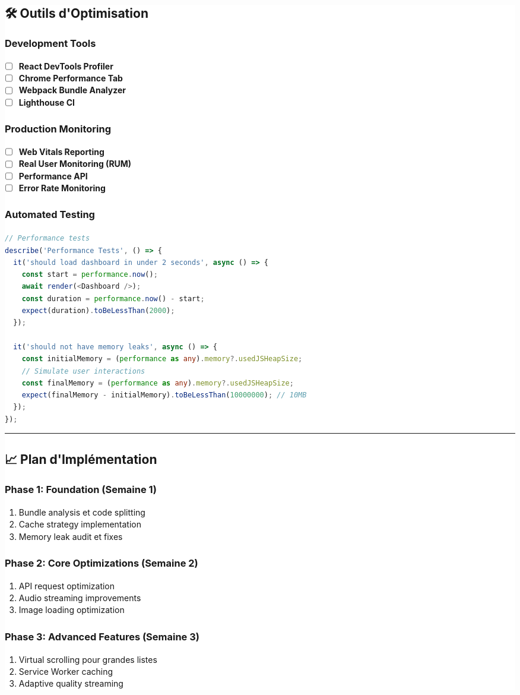 
## 🛠️ Outils d'Optimisation

### Development Tools
- [ ] **React DevTools Profiler**
- [ ] **Chrome Performance Tab**
- [ ] **Webpack Bundle Analyzer**
- [ ] **Lighthouse CI**

### Production Monitoring
- [ ] **Web Vitals Reporting**
- [ ] **Real User Monitoring (RUM)**
- [ ] **Performance API**
- [ ] **Error Rate Monitoring**

### Automated Testing
```typescript
// Performance tests
describe('Performance Tests', () => {
  it('should load dashboard in under 2 seconds', async () => {
    const start = performance.now();
    await render(<Dashboard />);
    const duration = performance.now() - start;
    expect(duration).toBeLessThan(2000);
  });
  
  it('should not have memory leaks', async () => {
    const initialMemory = (performance as any).memory?.usedJSHeapSize;
    // Simulate user interactions
    const finalMemory = (performance as any).memory?.usedJSHeapSize;
    expect(finalMemory - initialMemory).toBeLessThan(10000000); // 10MB
  });
});
```

---

## 📈 Plan d'Implémentation

### Phase 1: Foundation (Semaine 1)
1. Bundle analysis et code splitting
2. Cache strategy implementation
3. Memory leak audit et fixes

### Phase 2: Core Optimizations (Semaine 2)
1. API request optimization
2. Audio streaming improvements
3. Image loading optimization

### Phase 3: Advanced Features (Semaine 3)
1. Virtual scrolling pour grandes listes
2. Service Worker caching
3. Adaptive quality streaming
